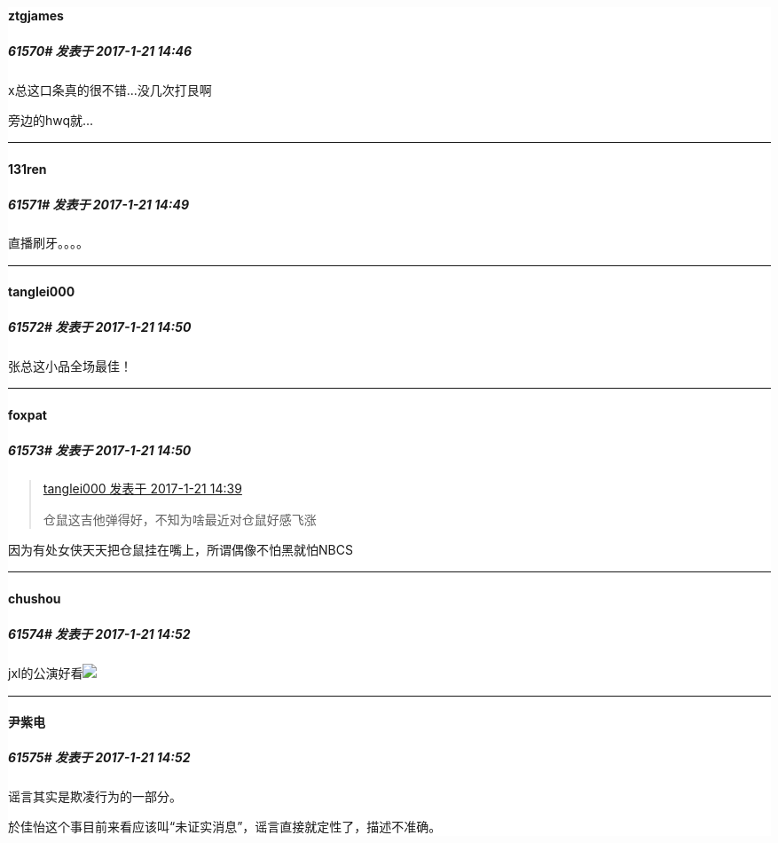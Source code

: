 ####  ztgjames  
##### 61570#       发表于 2017-1-21 14:46


x总这口条真的很不错...没几次打艮啊


旁边的hwq就...


*****

####  131ren  
##### 61571#       发表于 2017-1-21 14:49


直播刷牙。。。。


*****

####  tanglei000  
##### 61572#       发表于 2017-1-21 14:50


张总这小品全场最佳！


*****

####  foxpat  
##### 61573#       发表于 2017-1-21 14:50


<blockquote><a href="httphttps://bbs.saraba1st.com/2b/forum.php?mod=redirect&amp;goto=findpost&amp;pid=34960244&amp;ptid=1105387" target="_blank">tanglei000 发表于 2017-1-21 14:39</a>

仓鼠这吉他弹得好，不知为啥最近对仓鼠好感飞涨</blockquote>
因为有处女侠天天把仓鼠挂在嘴上，所谓偶像不怕黑就怕NBCS


*****

####  chushou  
##### 61574#       发表于 2017-1-21 14:52


jxl的公演好看<img src="https://static.saraba1st.com/image/smiley/face/119.gif" referrerpolicy="no-referrer">


*****

####  尹紫电  
##### 61575#       发表于 2017-1-21 14:52


谣言其实是欺凌行为的一部分。


於佳怡这个事目前来看应该叫“未证实消息”，谣言直接就定性了，描述不准确。
